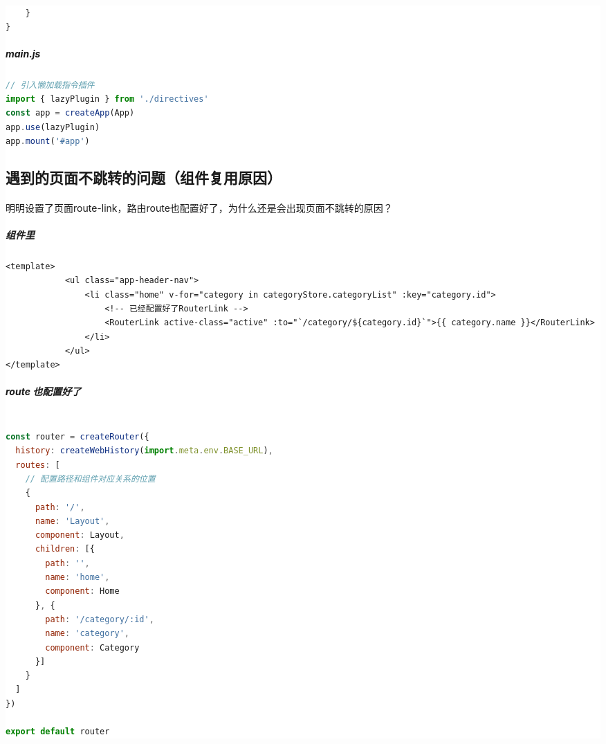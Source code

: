 ```` js
    }
}
````

##### main.js

```` js
// 引入懒加载指令插件
import { lazyPlugin } from './directives'
const app = createApp(App)
app.use(lazyPlugin)
app.mount('#app')
````



## 遇到的页面不跳转的问题（组件复用原因）

明明设置了页面route-link，路由route也配置好了，为什么还是会出现页面不跳转的原因？

##### 组件里

````vue
<template>
            <ul class="app-header-nav">
                <li class="home" v-for="category in categoryStore.categoryList" :key="category.id">
                    <!-- 已经配置好了RouterLink -->
                    <RouterLink active-class="active" :to="`/category/${category.id}`">{{ category.name }}</RouterLink>
                </li>
            </ul>
</template>
````

##### route 也配置好了

```` js

const router = createRouter({
  history: createWebHistory(import.meta.env.BASE_URL),
  routes: [
    // 配置路径和组件对应关系的位置
    {
      path: '/',
      name: 'Layout',
      component: Layout,
      children: [{
        path: '',
        name: 'home',
        component: Home
      }, {
        path: '/category/:id',
        name: 'category',
        component: Category
      }]
    }
  ]
})

export default router

````
